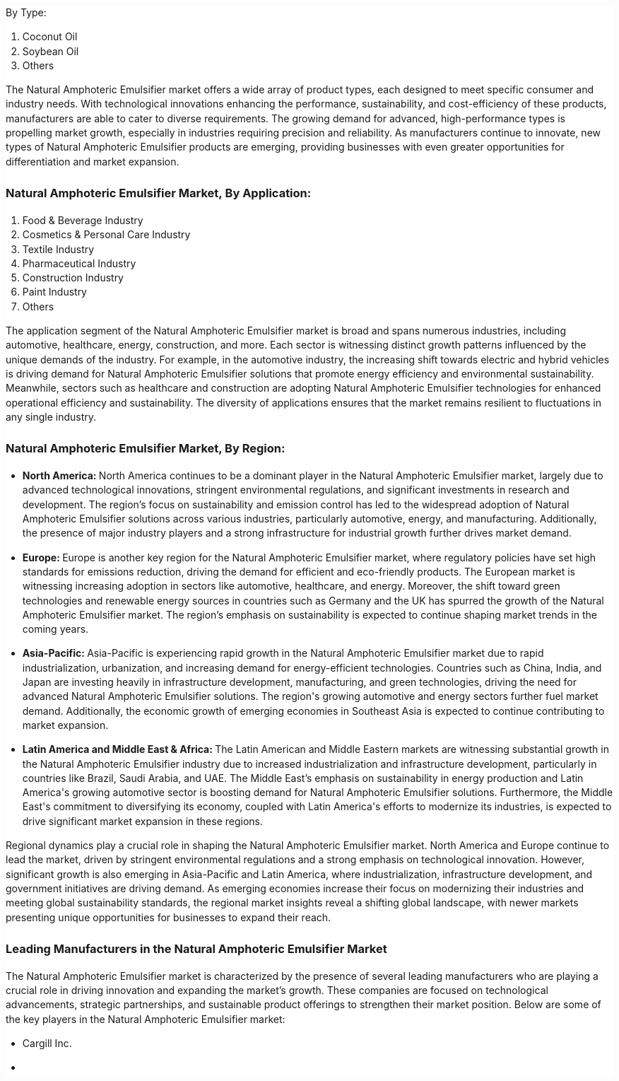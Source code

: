 By Type:<br /></strong></h3><ol><li>Coconut Oil<li> Soybean Oil<li> Others</li></ol><p>The Natural Amphoteric Emulsifier market offers a wide array of product types, each designed to meet specific consumer and industry needs. With technological innovations enhancing the performance, sustainability, and cost-efficiency of these products, manufacturers are able to cater to diverse requirements. The growing demand for advanced, high-performance types is propelling market growth, especially in industries requiring precision and reliability. As manufacturers continue to innovate, new types of Natural Amphoteric Emulsifier products are emerging, providing businesses with even greater opportunities for differentiation and market expansion.</p><h3>Natural Amphoteric Emulsifier Market,&nbsp;By Application:</h3><ol><li>Food & Beverage Industry<li> Cosmetics & Personal Care Industry<li> Textile Industry<li> Pharmaceutical Industry<li> Construction Industry<li> Paint Industry<li> Others</li></ol><p>The application segment of the Natural Amphoteric Emulsifier market is broad and spans numerous industries, including automotive, healthcare, energy, construction, and more. Each sector is witnessing distinct growth patterns influenced by the unique demands of the industry. For example, in the automotive industry, the increasing shift towards electric and hybrid vehicles is driving demand for Natural Amphoteric Emulsifier solutions that promote energy efficiency and environmental sustainability. Meanwhile, sectors such as healthcare and construction are adopting Natural Amphoteric Emulsifier technologies for enhanced operational efficiency and sustainability. The diversity of applications ensures that the market remains resilient to fluctuations in any single industry.</p><h3>Natural Amphoteric Emulsifier Market, By Region:</h3><ul><li><p><strong>North America:&nbsp;</strong>North America continues to be a dominant player in the Natural Amphoteric Emulsifier market, largely due to advanced technological innovations, stringent environmental regulations, and significant investments in research and development. The region&rsquo;s focus on sustainability and emission control has led to the widespread adoption of Natural Amphoteric Emulsifier solutions across various industries, particularly automotive, energy, and manufacturing. Additionally, the presence of major industry players and a strong infrastructure for industrial growth further drives market demand.</p></li><li><p><strong><strong>Europe:&nbsp;</strong></strong>Europe is another key region for the Natural Amphoteric Emulsifier market, where regulatory policies have set high standards for emissions reduction, driving the demand for efficient and eco-friendly products. The European market is witnessing increasing adoption in sectors like automotive, healthcare, and energy. Moreover, the shift toward green technologies and renewable energy sources in countries such as Germany and the UK has spurred the growth of the Natural Amphoteric Emulsifier market. The region&rsquo;s emphasis on sustainability is expected to continue shaping market trends in the coming years.</p></li><li><p><strong><strong>Asia-Pacific:&nbsp;</strong></strong>Asia-Pacific is experiencing rapid growth in the Natural Amphoteric Emulsifier market due to rapid industrialization, urbanization, and increasing demand for energy-efficient technologies. Countries such as China, India, and Japan are investing heavily in infrastructure development, manufacturing, and green technologies, driving the need for advanced Natural Amphoteric Emulsifier solutions. The region's growing automotive and energy sectors further fuel market demand. Additionally, the economic growth of emerging economies in Southeast Asia is expected to continue contributing to market expansion.</p></li><li><p><strong><strong>Latin America and Middle East &amp; Africa:&nbsp;</strong></strong>The Latin American and Middle Eastern markets are witnessing substantial growth in the Natural Amphoteric Emulsifier industry due to increased industrialization and infrastructure development, particularly in countries like Brazil, Saudi Arabia, and UAE. The Middle East&rsquo;s emphasis on sustainability in energy production and Latin America's growing automotive sector is boosting demand for Natural Amphoteric Emulsifier solutions. Furthermore, the Middle East's commitment to diversifying its economy, coupled with Latin America's efforts to modernize its industries, is expected to drive significant market expansion in these regions.</p></li></ul><p>Regional dynamics play a crucial role in shaping the Natural Amphoteric Emulsifier market. North America and Europe continue to lead the market, driven by stringent environmental regulations and a strong emphasis on technological innovation. However, significant growth is also emerging in Asia-Pacific and Latin America, where industrialization, infrastructure development, and government initiatives are driving demand. As emerging economies increase their focus on modernizing their industries and meeting global sustainability standards, the regional market insights reveal a shifting global landscape, with newer markets presenting unique opportunities for businesses to expand their reach.</p><h3><strong>Leading Manufacturers in the Natural Amphoteric Emulsifier Market</strong></h3><p>The Natural Amphoteric Emulsifier market is characterized by the presence of several leading manufacturers who are playing a crucial role in driving innovation and expanding the market&rsquo;s growth. These companies are focused on technological advancements, strategic partnerships, and sustainable product offerings to strengthen their market position. Below are some of the key players in the Natural Amphoteric Emulsifier market:</p></div><div class="article-main__content" data-test-id="publishing-text-block"><ul><li><span class="">Cargill Inc.<li>
